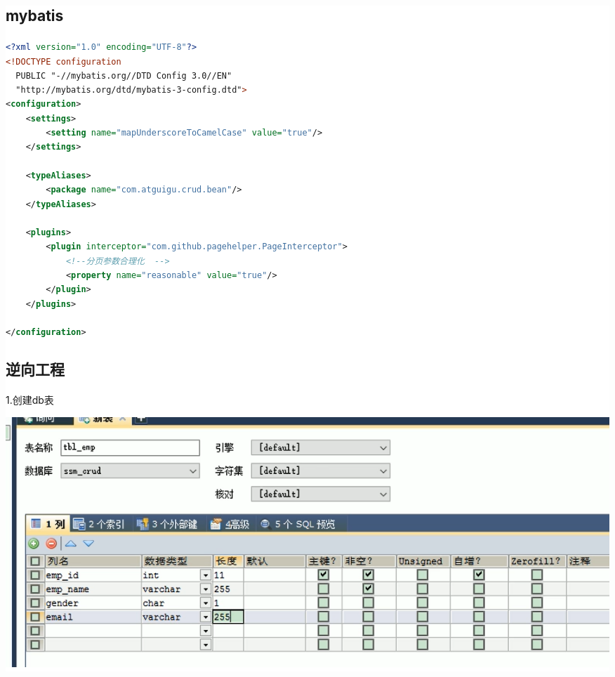 ## mybatis

```xml
<?xml version="1.0" encoding="UTF-8"?>
<!DOCTYPE configuration
  PUBLIC "-//mybatis.org//DTD Config 3.0//EN"
  "http://mybatis.org/dtd/mybatis-3-config.dtd">
<configuration>
	<settings>
		<setting name="mapUnderscoreToCamelCase" value="true"/>
	</settings>
	
	<typeAliases>
		<package name="com.atguigu.crud.bean"/>
	</typeAliases>
	
	<plugins>
		<plugin interceptor="com.github.pagehelper.PageInterceptor">
			<!--分页参数合理化  -->
			<property name="reasonable" value="true"/>
		</plugin>
	</plugins>

</configuration>

```

## 逆向工程

1.创建db表

![](/static/2021-08-08-17-05-51.png)